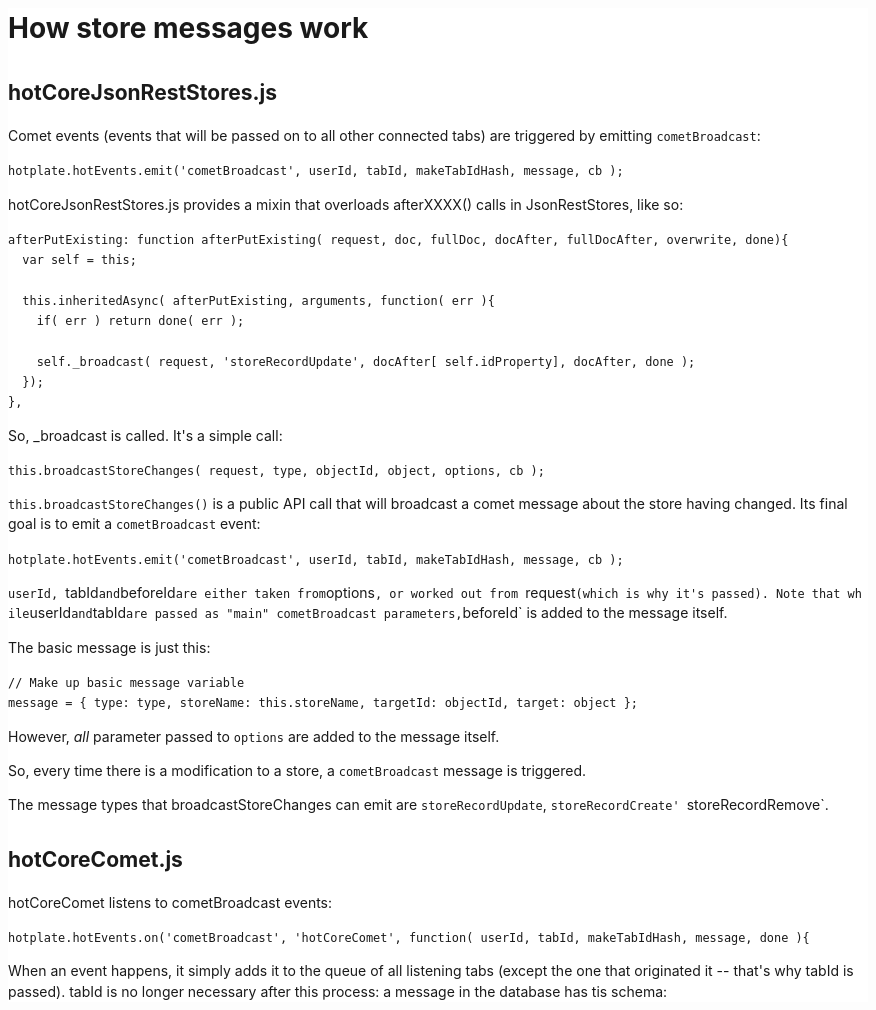 # How store messages work


## hotCoreJsonRestStores.js


Comet events (events that will be passed on to all other connected tabs) are triggered by emitting `cometBroadcast`:

    hotplate.hotEvents.emit('cometBroadcast', userId, tabId, makeTabIdHash, message, cb );

hotCoreJsonRestStores.js provides a mixin that overloads afterXXXX() calls in JsonRestStores, like so:

    afterPutExisting: function afterPutExisting( request, doc, fullDoc, docAfter, fullDocAfter, overwrite, done){
      var self = this;

      this.inheritedAsync( afterPutExisting, arguments, function( err ){
        if( err ) return done( err );

        self._broadcast( request, 'storeRecordUpdate', docAfter[ self.idProperty], docAfter, done );
      });
    },    

So, _broadcast is called. It's a simple call:

    this.broadcastStoreChanges( request, type, objectId, object, options, cb );

`this.broadcastStoreChanges()` is a public API call that will broadcast a comet message about the store having changed. Its final goal is to emit a `cometBroadcast` event:

    hotplate.hotEvents.emit('cometBroadcast', userId, tabId, makeTabIdHash, message, cb );

`userId, `tabId` and `beforeId` are either taken from `options`, or worked out from `request` (which is why it's passed). Note that while `userId` and `tabId` are passed as "main" cometBroadcast parameters, `beforeId` is added to the message itself.

The basic message is just this:

    // Make up basic message variable
    message = { type: type, storeName: this.storeName, targetId: objectId, target: object };

However, _all_ parameter passed to `options` are added to the message itself. 

So, every time there is a modification to a store, a `cometBroadcast` message is triggered.

The message types that broadcastStoreChanges can emit are `storeRecordUpdate`, `storeRecordCreate' `storeRecordRemove`.

## hotCoreComet.js

hotCoreComet listens to cometBroadcast events:

    hotplate.hotEvents.on('cometBroadcast', 'hotCoreComet', function( userId, tabId, makeTabIdHash, message, done ){

When an event happens, it simply adds it to the queue of all listening tabs (except the one that originated it -- that's why tabId is passed).
tabId is no longer necessary after this process: a message in the database has tis schema:
